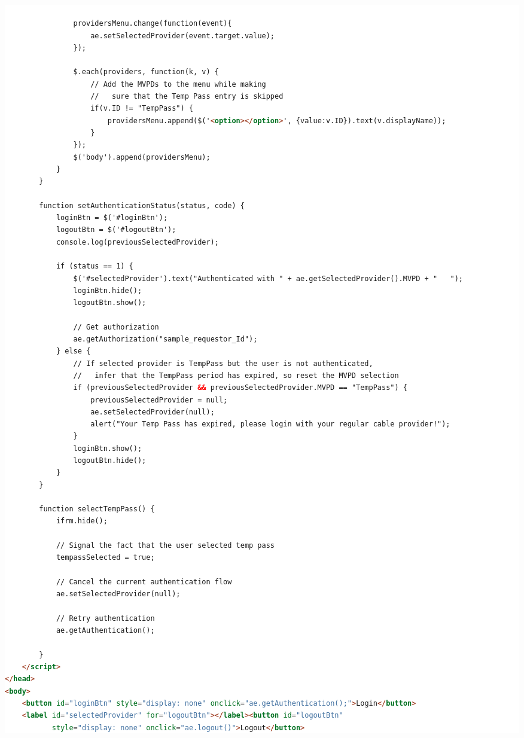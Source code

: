 ```HTML
 
                providersMenu.change(function(event){
                    ae.setSelectedProvider(event.target.value);
                });
 
                $.each(providers, function(k, v) {
                    // Add the MVPDs to the menu while making
                    //   sure that the Temp Pass entry is skipped
                    if(v.ID != "TempPass") {
                        providersMenu.append($('<option></option>', {value:v.ID}).text(v.displayName));                       
                    }
                });
                $('body').append(providersMenu);
            }
        }
 
        function setAuthenticationStatus(status, code) {
            loginBtn = $('#loginBtn');
            logoutBtn = $('#logoutBtn');
            console.log(previousSelectedProvider);
 
            if (status == 1) {
                $('#selectedProvider').text("Authenticated with " + ae.getSelectedProvider().MVPD + "   ");
                loginBtn.hide();
                logoutBtn.show();
 
                // Get authorization
                ae.getAuthorization("sample_requestor_Id");
            } else {
                // If selected provider is TempPass but the user is not authenticated,
                //   infer that the TempPass period has expired, so reset the MVPD selection
                if (previousSelectedProvider && previousSelectedProvider.MVPD == "TempPass") {
                    previousSelectedProvider = null;
                    ae.setSelectedProvider(null);
                    alert("Your Temp Pass has expired, please login with your regular cable provider!");
                }
                loginBtn.show();
                logoutBtn.hide();
            }
        }
 
        function selectTempPass() {
            ifrm.hide();
 
            // Signal the fact that the user selected temp pass
            tempassSelected = true;
 
            // Cancel the current authentication flow
            ae.setSelectedProvider(null);
 
            // Retry authentication
            ae.getAuthentication();
 
        }
    </script>
</head>
<body>
    <button id="loginBtn" style="display: none" onclick="ae.getAuthentication();">Login</button>
    <label id="selectedProvider" for="logoutBtn"></label><button id="logoutBtn"
           style="display: none" onclick="ae.logout()">Logout</button>
```